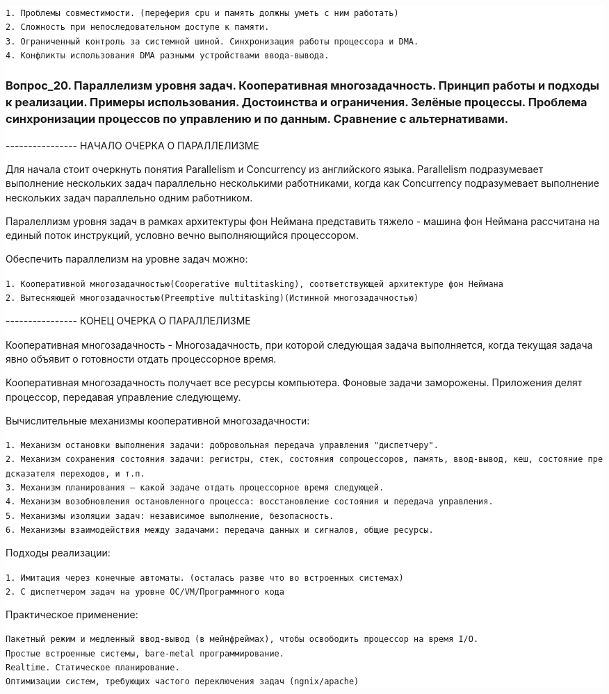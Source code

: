 	1. Проблемы совместимости. (переферия cpu и память должны уметь с ним работать)
	2. Сложность при непоследовательном доступе к памяти.
	3. Ограниченный контроль за системной шиной. Синхронизация работы процессора и DMA.
	4. Конфликты использования DMA разными устройствами ввода-вывода.



### Вопрос_20. Параллелизм уровня задач. Кооперативная многозадачность. Принцип работы и подходы к реализации. Примеры использования. Достоинства и ограничения. Зелёные процессы. Проблема синхронизации процессов по управлению и по данным. Сравнение с альтернативами.

---------------- НАЧАЛО ОЧЕРКА О ПАРАЛЛЕЛИЗМЕ

Для начала стоит очеркнуть понятия Parallelism и Concurrency из английского языка. Parallelism подразумевает выполнение нескольких задач параллельно несколькими работниками, когда как Concurrency подразумевает выполнение нескольких задач параллельно одним работником.

Паралеллизм уровня задач в рамках архитектуры фон Неймана представить тяжело - машина фон Неймана рассчитана на единый поток инструкций, условно вечно выполняющийся процессором. 

Обеспечить параллелизм на уровне задач можно:
	
	1. Кооперативной многозадачностью(Cooperative multitasking), соответствующей архитектуре фон Неймана
	2. Вытесняющей многозадачностью(Preemptive multitasking)(Истинной многозадачностью)

---------------- КОНЕЦ ОЧЕРКА О ПАРАЛЛЕЛИЗМЕ

Кооперативная многозадачность - Многозадачность, при которой следующая задача выполняется, когда текущая задача явно объявит о готовности отдать процессорное время.

Кооперативная многозадачность получает все ресурсы компьютера. Фоновые задачи заморожены. Приложения делят процессор, передавая управление следующему.

Вычислительные механизмы кооперативной многозадачности:
	
	1. Механизм остановки выполнения задачи: добровольная передача управления "диспетчеру".
	2. Механизм сохранения состояния задачи: регистры, стек, состояния сопроцессоров, память, ввод-вывод, кеш, состояние предсказателя переходов, и т.п.
	3. Механизм планирования — какой задаче отдать процессорное время следующей.
	4. Механизм возобновления остановленного процесса: восстановление состояния и передача управления.
	5. Механизмы изоляции задач: независимое выполнение, безопасность.
	6. Механизмы взаимодействия между задачами: передача данных и сигналов, общие ресурсы.

Подходы реализации:
	
	1. Имитация через конечные автоматы. (осталась разве что во встроенных системах)
	2. С диспетчером задач на уровне ОС/VM/Программного кода

Практическое применение: 
		
	Пакетный режим и медленный ввод-вывод (в мейнфреймах), чтобы освободить процессор на время I/O.
	Простые встроенные системы, bare-metal программирование.
	Realtime. Статическое планирование.
	Оптимизации систем, требующих частого переключения задач (ngnix/apache)
